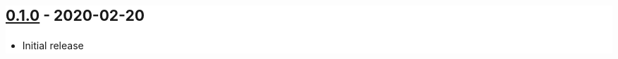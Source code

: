 
## [0.1.0] - 2020-02-20
- Initial release


[Unreleased]: https://github.com/moldyn/msmhelper/compare/v1.1.1...main
[1.1.1]: https://github.com/moldyn/msmhelper/compare/v1.1.0...v1.1.1
[1.1.0]: https://github.com/moldyn/msmhelper/compare/v1.0.4...v1.1.0
[1.0.4]: https://github.com/moldyn/msmhelper/compare/v1.0.3...v1.0.4
[1.0.3]: https://github.com/moldyn/msmhelper/compare/v1.0.2...v1.0.3
[1.0.2]: https://github.com/moldyn/msmhelper/compare/v1.0.1...v1.0.2
[1.0.1]: https://github.com/moldyn/msmhelper/compare/v1.0.0...v1.0.1
[1.0.0]: https://github.com/moldyn/msmhelper/compare/v0.6.2...v1.0.0
[0.6.2]: https://github.com/moldyn/msmhelper/compare/v0.6.1...v0.6.2
[0.6.2]: https://github.com/moldyn/msmhelper/compare/v0.6.1...v0.6.2
[0.6.1]: https://github.com/moldyn/msmhelper/compare/v0.6.0...v0.6.1
[0.6.0]: https://github.com/moldyn/msmhelper/compare/v0.5.0...v0.6.0
[0.5.0]: https://github.com/moldyn/msmhelper/compare/v0.4.0...v0.5.0
[0.4.0]: https://github.com/moldyn/msmhelper/compare/v0.3.0...v0.4.0
[0.3.0]: https://github.com/moldyn/msmhelper/compare/v0.2.0...v0.3.0
[0.2.0]: https://github.com/moldyn/msmhelper/compare/v0.1.0...v0.2.0
[0.1.0]: https://github.com/moldyn/msmhelper/tree/v0.1.0


[//]: # (Available sections in changelog)
[//]: # (### API changes warning ⚠️:)
[//]: # (### Added Features and Improvements 🙌:)
[//]: # (### Bugfix 🐛:)
[//]: # (### Other changes:)